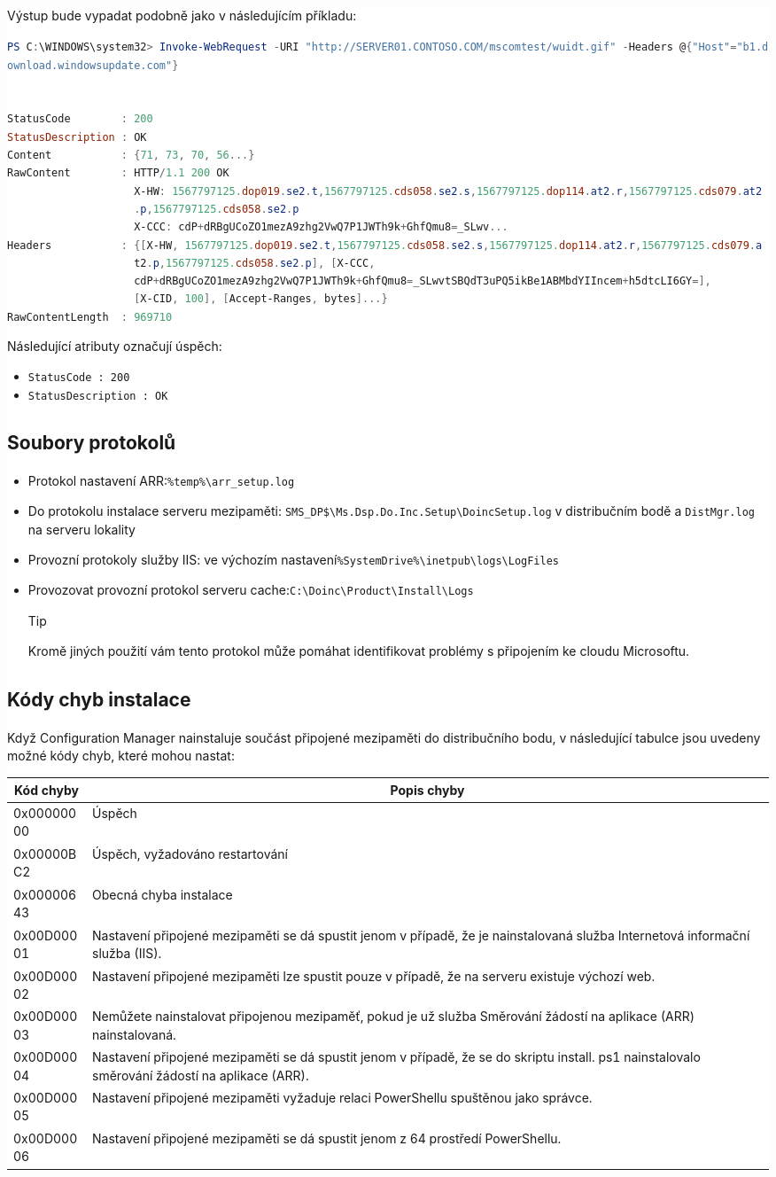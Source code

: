 Výstup bude vypadat podobně jako v následujícím příkladu:

```PowerShell
PS C:\WINDOWS\system32> Invoke-WebRequest -URI "http://SERVER01.CONTOSO.COM/mscomtest/wuidt.gif" -Headers @{"Host"="b1.download.windowsupdate.com"}


StatusCode        : 200
StatusDescription : OK
Content           : {71, 73, 70, 56...}
RawContent        : HTTP/1.1 200 OK
                    X-HW: 1567797125.dop019.se2.t,1567797125.cds058.se2.s,1567797125.dop114.at2.r,1567797125.cds079.at2
                    .p,1567797125.cds058.se2.p
                    X-CCC: cdP+dRBgUCoZO1mezA9zhg2VwQ7P1JWTh9k+GhfQmu8=_SLwv...
Headers           : {[X-HW, 1567797125.dop019.se2.t,1567797125.cds058.se2.s,1567797125.dop114.at2.r,1567797125.cds079.a
                    t2.p,1567797125.cds058.se2.p], [X-CCC,
                    cdP+dRBgUCoZO1mezA9zhg2VwQ7P1JWTh9k+GhfQmu8=_SLwvtSBQdT3uPQ5ikBe1ABMbdYIIncem+h5dtcLI6GY=],
                    [X-CID, 100], [Accept-Ranges, bytes]...}
RawContentLength  : 969710
```

Následující atributy označují úspěch:

- `StatusCode : 200`
- `StatusDescription : OK`

## <a name="log-files"></a>Soubory protokolů

- Protokol nastavení ARR:`%temp%\arr_setup.log`

- Do protokolu instalace serveru mezipaměti: `SMS_DP$\Ms.Dsp.Do.Inc.Setup\DoincSetup.log` v distribučním bodě a `DistMgr.log` na serveru lokality

- Provozní protokoly služby IIS: ve výchozím nastavení`%SystemDrive%\inetpub\logs\LogFiles`

- Provozovat provozní protokol serveru cache:`C:\Doinc\Product\Install\Logs`

    > [!TIP]
    > Kromě jiných použití vám tento protokol může pomáhat identifikovat problémy s připojením ke cloudu Microsoftu.

## <a name="setup-error-codes"></a>Kódy chyb instalace

Když Configuration Manager nainstaluje součást připojené mezipaměti do distribučního bodu, v následující tabulce jsou uvedeny možné kódy chyb, které mohou nastat:

| Kód chyby | Popis chyby |
|------------|-------------------|
| 0x00000000 | Úspěch |
| 0x00000BC2 | Úspěch, vyžadováno restartování |
| 0x00000643 | Obecná chyba instalace |
| 0x00D00001 | Nastavení připojené mezipaměti se dá spustit jenom v případě, že je nainstalovaná služba Internetová informační služba (IIS). |
| 0x00D00002 | Nastavení připojené mezipaměti lze spustit pouze v případě, že na serveru existuje výchozí web. |
| 0x00D00003 | Nemůžete nainstalovat připojenou mezipaměť, pokud je už služba Směrování žádostí na aplikace (ARR) nainstalovaná. |
| 0x00D00004 | Nastavení připojené mezipaměti se dá spustit jenom v případě, že se do skriptu install. ps1 nainstalovalo směrování žádostí na aplikace (ARR). |
| 0x00D00005 | Nastavení připojené mezipaměti vyžaduje relaci PowerShellu spuštěnou jako správce. |
| 0x00D00006 | Nastavení připojené mezipaměti se dá spustit jenom z 64 prostředí PowerShellu. |